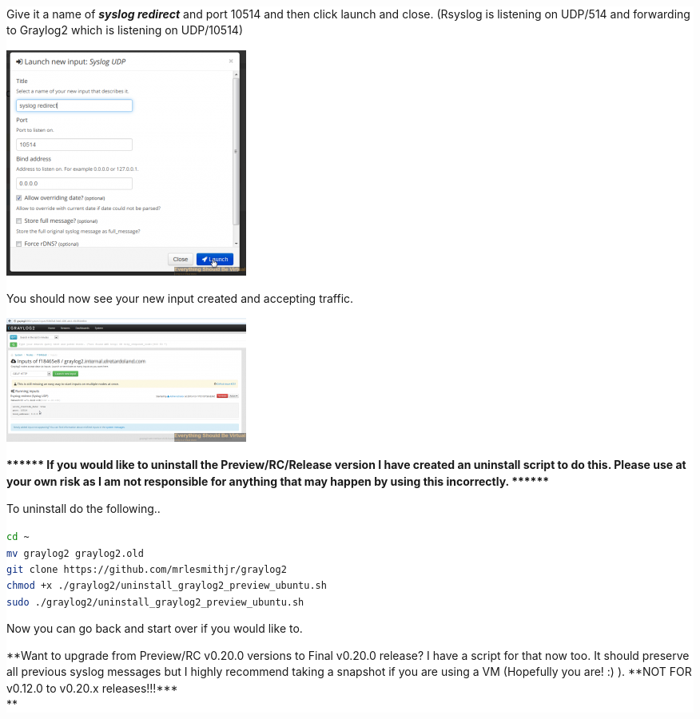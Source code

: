 Give it a name of **_syslog redirect_** and port 10514 and then click
launch and close. (Rsyslog is listening on UDP/514 and forwarding to
Graylog2 which is listening on UDP/10514)

![16-07-52](../../assets/16-07-52-300x282.png)

You should now see your new input created and accepting traffic.

![16-08-34](../../assets/16-08-34-300x155.png)

**\*\*\*\*\*\* If you would like to uninstall the Preview/RC/Release
version I have created an uninstall script to do this. Please use at
your own risk as I am not responsible for anything that may happen by
using this incorrectly. \*\*\*\*\*\***

To uninstall do the following..

```bash
cd ~
mv graylog2 graylog2.old
git clone https://github.com/mrlesmithjr/graylog2
chmod +x ./graylog2/uninstall_graylog2_preview_ubuntu.sh
sudo ./graylog2/uninstall_graylog2_preview_ubuntu.sh
```

Now you can go back and start over if you would like to.

**Want to upgrade from Preview/RC v0.20.0 versions to Final v0.20.0
release? I have a script for that now too. It should preserve all
previous syslog messages but I highly recommend taking a snapshot if you
are using a VM (Hopefully you are! :) ). \*\*NOT FOR v0.12.0 to v0.20.x
releases!!!\*\*\*\
**
